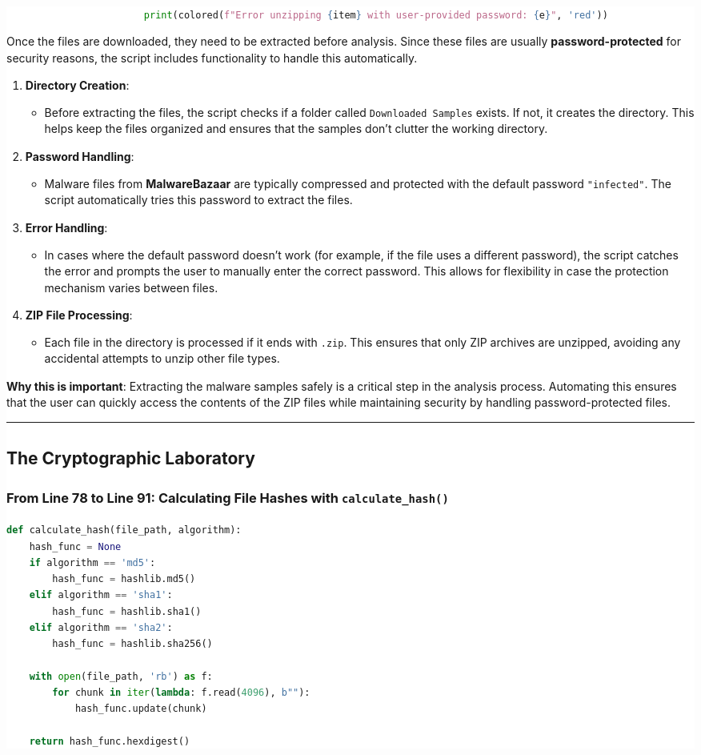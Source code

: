 ```python
                        print(colored(f"Error unzipping {item} with user-provided password: {e}", 'red'))
```

Once the files are downloaded, they need to be extracted before analysis. Since these files are usually **password-protected** for security reasons, the script includes functionality to handle this automatically.

1. **Directory Creation**: 
   - Before extracting the files, the script checks if a folder called `Downloaded Samples` exists. If not, it creates the directory. This helps keep the files organized and ensures that the samples don’t clutter the working directory.

2. **Password Handling**: 
   - Malware files from **MalwareBazaar** are typically compressed and protected with the default password `"infected"`. The script automatically tries this password to extract the files.

3. **Error Handling**: 
   - In cases where the default password doesn’t work (for example, if the file uses a different password), the script catches the error and prompts the user to manually enter the correct password. This allows for flexibility in case the protection mechanism varies between files.

4. **ZIP File Processing**: 
   - Each file in the directory is processed if it ends with `.zip`. This ensures that only ZIP archives are unzipped, avoiding any accidental attempts to unzip other file types.

**Why this is important**: Extracting the malware samples safely is a critical step in the analysis process. Automating this ensures that the user can quickly access the contents of the ZIP files while maintaining security by handling password-protected files.

---

## The Cryptographic Laboratory

### From Line 78 to Line 91: **Calculating File Hashes with `calculate_hash()`**

```python
def calculate_hash(file_path, algorithm):
    hash_func = None
    if algorithm == 'md5':
        hash_func = hashlib.md5()
    elif algorithm == 'sha1':
        hash_func = hashlib.sha1()
    elif algorithm == 'sha2':
        hash_func = hashlib.sha256()

    with open(file_path, 'rb') as f:
        for chunk in iter(lambda: f.read(4096), b""):
            hash_func.update(chunk)
    
    return hash_func.hexdigest()
```
